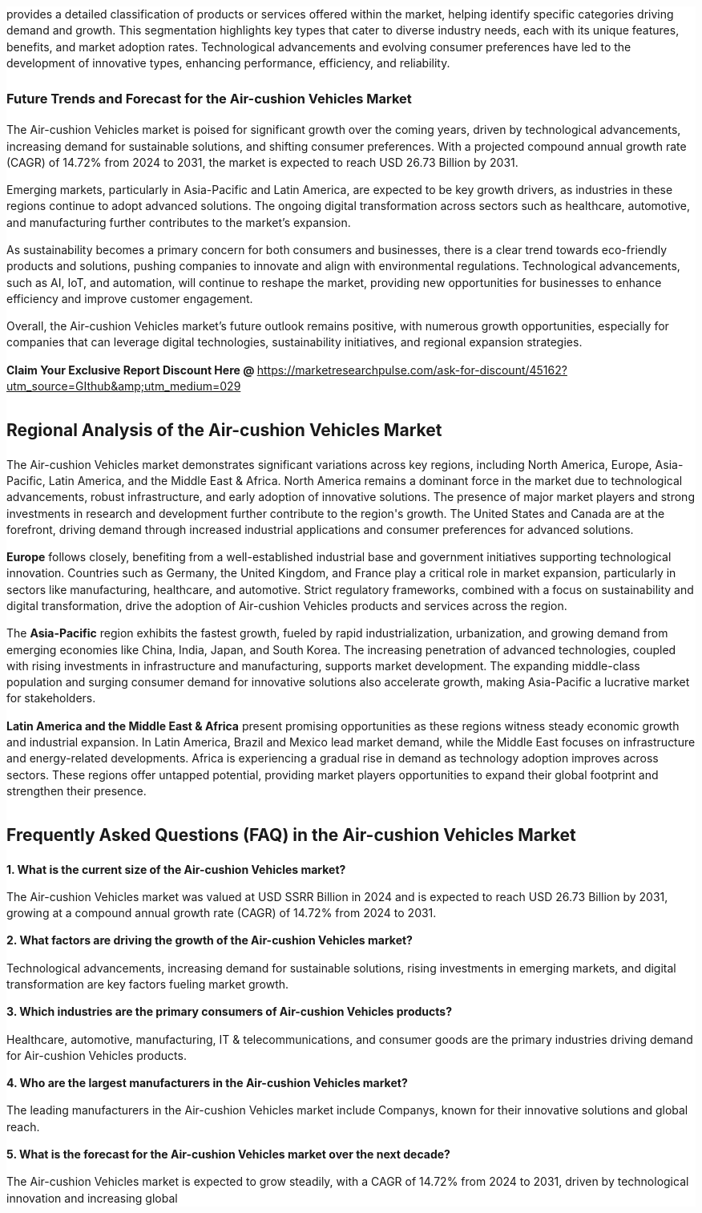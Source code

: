 provides a detailed classification of products or services offered within the market, helping identify specific categories driving demand and growth. This segmentation highlights key types that cater to diverse industry needs, each with its unique features, benefits, and market adoption rates. Technological advancements and evolving consumer preferences have led to the development of innovative types, enhancing performance, efficiency, and reliability.</p><h3>Future Trends and Forecast for the Air-cushion Vehicles Market</h3><p>The Air-cushion Vehicles market is poised for significant growth over the coming years, driven by technological advancements, increasing demand for sustainable solutions, and shifting consumer preferences. With a projected compound annual growth rate (CAGR) of 14.72% from 2024 to 2031, the market is expected to reach USD 26.73 Billion by 2031.</p><p>Emerging markets, particularly in Asia-Pacific and Latin America, are expected to be key growth drivers, as industries in these regions continue to adopt advanced solutions. The ongoing digital transformation across sectors such as healthcare, automotive, and manufacturing further contributes to the market&rsquo;s expansion.</p><p>As sustainability becomes a primary concern for both consumers and businesses, there is a clear trend towards eco-friendly products and solutions, pushing companies to innovate and align with environmental regulations. Technological advancements, such as AI, IoT, and automation, will continue to reshape the market, providing new opportunities for businesses to enhance efficiency and improve customer engagement.</p><p>Overall, the Air-cushion Vehicles market&rsquo;s future outlook remains positive, with numerous growth opportunities, especially for companies that can leverage digital technologies, sustainability initiatives, and regional expansion strategies.</p><p><strong>Claim Your Exclusive Report Discount Here @ </strong><a href="https://marketresearchpulse.com/ask-for-discount/45162?utm_source=GIthub&amp;utm_medium=029">https://marketresearchpulse.com/ask-for-discount/45162?utm_source=GIthub&amp;utm_medium=029</a></p><h2><strong>Regional Analysis of the Air-cushion Vehicles Market</strong></h2><p>The Air-cushion Vehicles market demonstrates significant variations across key regions, including North America, Europe, Asia-Pacific, Latin America, and the Middle East &amp; Africa. North America remains a dominant force in the market due to technological advancements, robust infrastructure, and early adoption of innovative solutions. The presence of major market players and strong investments in research and development further contribute to the region's growth. The United States and Canada are at the forefront, driving demand through increased industrial applications and consumer preferences for advanced solutions.</p><p><strong>Europe</strong> follows closely, benefiting from a well-established industrial base and government initiatives supporting technological innovation. Countries such as Germany, the United Kingdom, and France play a critical role in market expansion, particularly in sectors like manufacturing, healthcare, and automotive. Strict regulatory frameworks, combined with a focus on sustainability and digital transformation, drive the adoption of Air-cushion Vehicles products and services across the region.</p><p>The <strong>Asia-Pacific</strong> region exhibits the fastest growth, fueled by rapid industrialization, urbanization, and growing demand from emerging economies like China, India, Japan, and South Korea. The increasing penetration of advanced technologies, coupled with rising investments in infrastructure and manufacturing, supports market development. The expanding middle-class population and surging consumer demand for innovative solutions also accelerate growth, making Asia-Pacific a lucrative market for stakeholders.</p><p><strong>Latin America and the Middle East &amp; Africa</strong> present promising opportunities as these regions witness steady economic growth and industrial expansion. In Latin America, Brazil and Mexico lead market demand, while the Middle East focuses on infrastructure and energy-related developments. Africa is experiencing a gradual rise in demand as technology adoption improves across sectors. These regions offer untapped potential, providing market players opportunities to expand their global footprint and strengthen their presence.</p><h2><strong>Frequently Asked Questions (FAQ) in the Air-cushion Vehicles Market</strong></h2><p><strong>1. What is the current size of the Air-cushion Vehicles market?</strong></p><p>The Air-cushion Vehicles market was valued at USD SSRR Billion in 2024 and is expected to reach USD 26.73 Billion by 2031, growing at a compound annual growth rate (CAGR) of 14.72% from 2024 to 2031.</p><p><strong>2. What factors are driving the growth of the Air-cushion Vehicles market?</strong></p><p>Technological advancements, increasing demand for sustainable solutions, rising investments in emerging markets, and digital transformation are key factors fueling market growth.</p><p><strong>3. Which industries are the primary consumers of Air-cushion Vehicles products?</strong></p><p>Healthcare, automotive, manufacturing, IT &amp; telecommunications, and consumer goods are the primary industries driving demand for Air-cushion Vehicles products.</p><p><strong>4. Who are the largest manufacturers in the Air-cushion Vehicles market?</strong></p><p>The leading manufacturers in the Air-cushion Vehicles market include Companys, known for their innovative solutions and global reach.</p><p><strong>5. What is the forecast for the Air-cushion Vehicles market over the next decade?</strong></p><p>The Air-cushion Vehicles market is expected to grow steadily, with a CAGR of 14.72% from 2024 to 2031, driven by technological innovation and increasing global